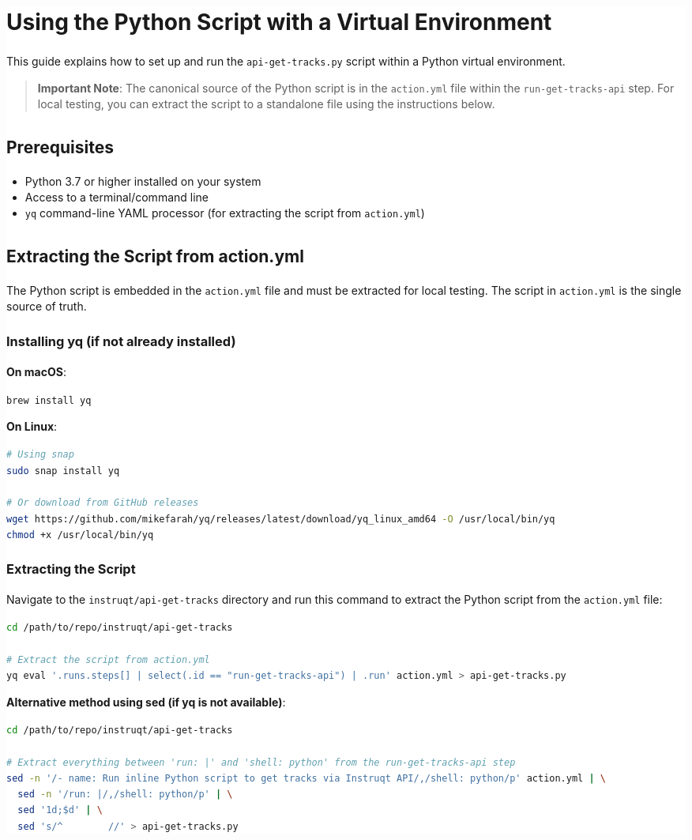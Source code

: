 # Using the Python Script with a Virtual Environment

This guide explains how to set up and run the `api-get-tracks.py` script within a Python virtual environment.

> **Important Note**: The canonical source of the Python script is in the `action.yml` file within the `run-get-tracks-api` step. For local testing, you can extract the script to a standalone file using the instructions below.

## Prerequisites

- Python 3.7 or higher installed on your system
- Access to a terminal/command line
- `yq` command-line YAML processor (for extracting the script from `action.yml`)

## Extracting the Script from action.yml

The Python script is embedded in the `action.yml` file and must be extracted for local testing. The script in `action.yml` is the single source of truth.

### Installing yq (if not already installed)

**On macOS**:
```bash
brew install yq
```

**On Linux**:
```bash
# Using snap
sudo snap install yq

# Or download from GitHub releases
wget https://github.com/mikefarah/yq/releases/latest/download/yq_linux_amd64 -O /usr/local/bin/yq
chmod +x /usr/local/bin/yq
```

### Extracting the Script

Navigate to the `instruqt/api-get-tracks` directory and run this command to extract the Python script from the `action.yml` file:

```bash
cd /path/to/repo/instruqt/api-get-tracks

# Extract the script from action.yml
yq eval '.runs.steps[] | select(.id == "run-get-tracks-api") | .run' action.yml > api-get-tracks.py
```

**Alternative method using sed (if yq is not available)**:

```bash
cd /path/to/repo/instruqt/api-get-tracks

# Extract everything between 'run: |' and 'shell: python' from the run-get-tracks-api step
sed -n '/- name: Run inline Python script to get tracks via Instruqt API/,/shell: python/p' action.yml | \
  sed -n '/run: |/,/shell: python/p' | \
  sed '1d;$d' | \
  sed 's/^        //' > api-get-tracks.py
```
